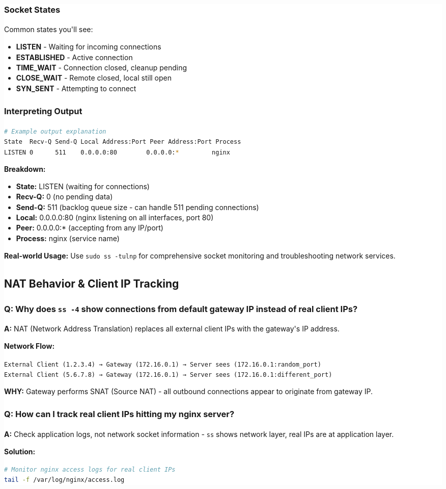 ### Socket States
Common states you'll see:
- **LISTEN** - Waiting for incoming connections
- **ESTABLISHED** - Active connection
- **TIME_WAIT** - Connection closed, cleanup pending
- **CLOSE_WAIT** - Remote closed, local still open
- **SYN_SENT** - Attempting to connect

### Interpreting Output
```bash
# Example output explanation
State  Recv-Q Send-Q Local Address:Port Peer Address:Port Process
LISTEN 0      511    0.0.0.0:80        0.0.0.0:*         nginx
```

**Breakdown:**
- **State:** LISTEN (waiting for connections)
- **Recv-Q:** 0 (no pending data)
- **Send-Q:** 511 (backlog queue size - can handle 511 pending connections)
- **Local:** 0.0.0.0:80 (nginx listening on all interfaces, port 80)
- **Peer:** 0.0.0.0:* (accepting from any IP/port)
- **Process:** nginx (service name)

**Real-world Usage:** Use `sudo ss -tulnp` for comprehensive socket monitoring and troubleshooting network services.

## NAT Behavior & Client IP Tracking

### Q: Why does `ss -4` show connections from default gateway IP instead of real client IPs?
**A:** NAT (Network Address Translation) replaces all external client IPs with the gateway's IP address.

**Network Flow:**
```
External Client (1.2.3.4) → Gateway (172.16.0.1) → Server sees (172.16.0.1:random_port)
External Client (5.6.7.8) → Gateway (172.16.0.1) → Server sees (172.16.0.1:different_port)
```

**WHY:** Gateway performs SNAT (Source NAT) - all outbound connections appear to originate from gateway IP.

### Q: How can I track real client IPs hitting my nginx server?
**A:** Check application logs, not network socket information - `ss` shows network layer, real IPs are at application layer.

**Solution:**
```bash
# Monitor nginx access logs for real client IPs
tail -f /var/log/nginx/access.log
```
